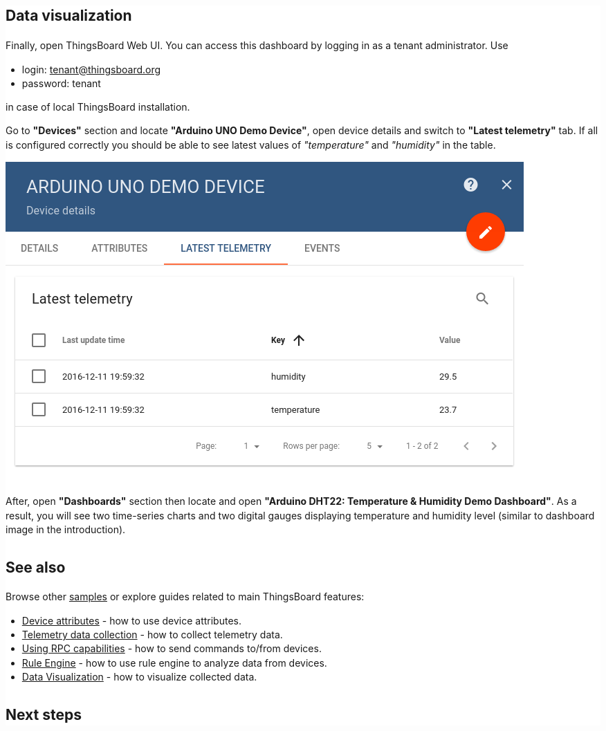 ## Data visualization

Finally, open ThingsBoard Web UI. You can access this dashboard by logging in as a tenant administrator. Use

* login: tenant@thingsboard.org
* password: tenant

in case of local ThingsBoard installation.

Go to **"Devices"** section and locate **"Arduino UNO Demo Device"**, open device details and switch to **"Latest telemetry"** tab. If all is configured correctly you should be able to see latest values of _"temperature"_ and _"humidity"_ in the table.

![image](../../../.gitbook/assets/attributes.png)

After, open **"Dashboards"** section then locate and open **"Arduino DHT22: Temperature & Humidity Demo Dashboard"**. As a result, you will see two time-series charts and two digital gauges displaying temperature and humidity level \(similar to dashboard image in the introduction\).

## See also

Browse other [samples](https://github.com/caoyingde/thingsboard.github.io/tree/9437083b88083a9b2563248432cbbe460867fbaf/docs/samples/README.md) or explore guides related to main ThingsBoard features:

* [Device attributes](https://github.com/caoyingde/thingsboard.github.io/tree/9437083b88083a9b2563248432cbbe460867fbaf/docs/user-guide/attributes/README.md) - how to use device attributes.
* [Telemetry data collection](https://github.com/caoyingde/thingsboard.github.io/tree/9437083b88083a9b2563248432cbbe460867fbaf/docs/user-guide/telemetry/README.md) - how to collect telemetry data.
* [Using RPC capabilities](https://github.com/caoyingde/thingsboard.github.io/tree/9437083b88083a9b2563248432cbbe460867fbaf/docs/user-guide/rpc/README.md) - how to send commands to/from devices.
* [Rule Engine](https://github.com/caoyingde/thingsboard.github.io/tree/9437083b88083a9b2563248432cbbe460867fbaf/docs/user-guide/rule-engine/README.md) - how to use rule engine to analyze data from devices.
* [Data Visualization](https://github.com/caoyingde/thingsboard.github.io/tree/9437083b88083a9b2563248432cbbe460867fbaf/docs/user-guide/visualization/README.md) - how to visualize collected data.

## Next steps

